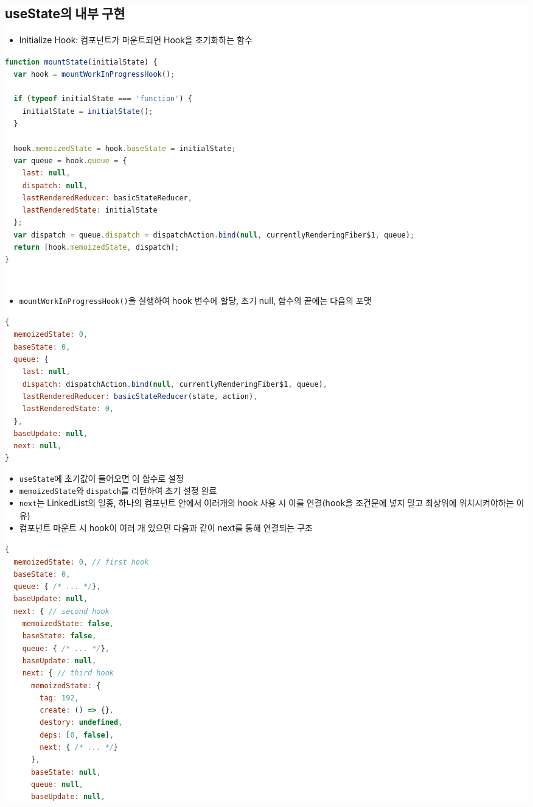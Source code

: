 ## useState의 내부 구현
- Initialize Hook: 컴포넌트가 마운트되면 Hook을 초기화하는 함수
```js
function mountState(initialState) {
  var hook = mountWorkInProgressHook();

  if (typeof initialState === 'function') {
    initialState = initialState();
  }

  hook.memoizedState = hook.baseState = initialState;
  var queue = hook.queue = {
    last: null,
    dispatch: null,
    lastRenderedReducer: basicStateReducer,
    lastRenderedState: initialState
  };
  var dispatch = queue.dispatch = dispatchAction.bind(null, currentlyRenderingFiber$1, queue);
  return [hook.memoizedState, dispatch];
}
```
<br>

- `mountWorkInProgressHook()`을 실행하여 hook 변수에 할당, 초기 null, 함수의 끝에는 다음의 포맷
```js
{
  memoizedState: 0, 
  baseState: 0, 
  queue: {
    last: null,
    dispatch: dispatchAction.bind(null, currentlyRenderingFiber$1, queue),
    lastRenderedReducer: basicStateReducer(state, action),
    lastRenderedState: 0, 
  },
  baseUpdate: null,
  next: null,
}
```
- `useState`에 초기값이 들어오면 이 함수로 설정
- `memoizedState`와 `dispatch`를 리턴하여 초기 설정 완료
- `next`는 LinkedList의 일종, 하나의 컴포넌트 안에서 여러개의 hook 사용 시 이를 연결(hook을 조건문에 넣지 말고 최상위에 위치시켜야하는 이유)
- 컴포넌트 마운트 시 hook이 여러 개 있으면 다음과 같이 next를 통해 연결되는 구조
```js
{
  memoizedState: 0, // first hook
  baseState: 0,
  queue: { /* ... */},
  baseUpdate: null,
  next: { // second hook
    memoizedState: false, 
    baseState: false,
    queue: { /* ... */},
    baseUpdate: null,
    next: { // third hook
      memoizedState: {
        tag: 192,
        create: () => {},
        destory: undefined,
        deps: [0, false],
        next: { /* ... */}
      }, 
      baseState: null,
      queue: null,
      baseUpdate: null,
```